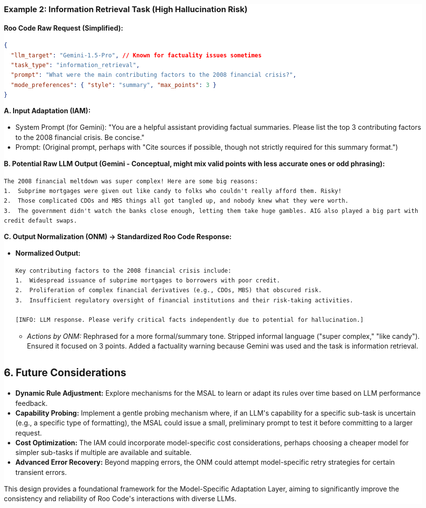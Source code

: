 
### Example 2: Information Retrieval Task (High Hallucination Risk)

**Roo Code Raw Request (Simplified):**
```json
{
  "llm_target": "Gemini-1.5-Pro", // Known for factuality issues sometimes
  "task_type": "information_retrieval",
  "prompt": "What were the main contributing factors to the 2008 financial crisis?",
  "mode_preferences": { "style": "summary", "max_points": 3 }
}
```

**A. Input Adaptation (IAM):**
*   System Prompt (for Gemini): "You are a helpful assistant providing factual summaries. Please list the top 3 contributing factors to the 2008 financial crisis. Be concise."
*   Prompt: (Original prompt, perhaps with "Cite sources if possible, though not strictly required for this summary format.")

**B. Potential Raw LLM Output (Gemini - Conceptual, might mix valid points with less accurate ones or odd phrasing):**
```
The 2008 financial meltdown was super complex! Here are some big reasons:
1.  Subprime mortgages were given out like candy to folks who couldn't really afford them. Risky!
2.  Those complicated CDOs and MBS things all got tangled up, and nobody knew what they were worth.
3.  The government didn't watch the banks close enough, letting them take huge gambles. AIG also played a big part with credit default swaps.
```

**C. Output Normalization (ONM) -> Standardized Roo Code Response:**
*   **Normalized Output:**
    ```text
    Key contributing factors to the 2008 financial crisis include:
    1.  Widespread issuance of subprime mortgages to borrowers with poor credit.
    2.  Proliferation of complex financial derivatives (e.g., CDOs, MBS) that obscured risk.
    3.  Insufficient regulatory oversight of financial institutions and their risk-taking activities.

    [INFO: LLM response. Please verify critical facts independently due to potential for hallucination.]
    ```
    *   *Actions by ONM:* Rephrased for a more formal/summary tone. Stripped informal language ("super complex," "like candy"). Ensured it focused on 3 points. Added a factuality warning because Gemini was used and the task is information retrieval.

## 6. Future Considerations
*   **Dynamic Rule Adjustment:** Explore mechanisms for the MSAL to learn or adapt its rules over time based on LLM performance feedback.
*   **Capability Probing:** Implement a gentle probing mechanism where, if an LLM's capability for a specific sub-task is uncertain (e.g., a specific type of formatting), the MSAL could issue a small, preliminary prompt to test it before committing to a larger request.
*   **Cost Optimization:** The IAM could incorporate model-specific cost considerations, perhaps choosing a cheaper model for simpler sub-tasks if multiple are available and suitable.
*   **Advanced Error Recovery:** Beyond mapping errors, the ONM could attempt model-specific retry strategies for certain transient errors.

This design provides a foundational framework for the Model-Specific Adaptation Layer, aiming to significantly improve the consistency and reliability of Roo Code's interactions with diverse LLMs.